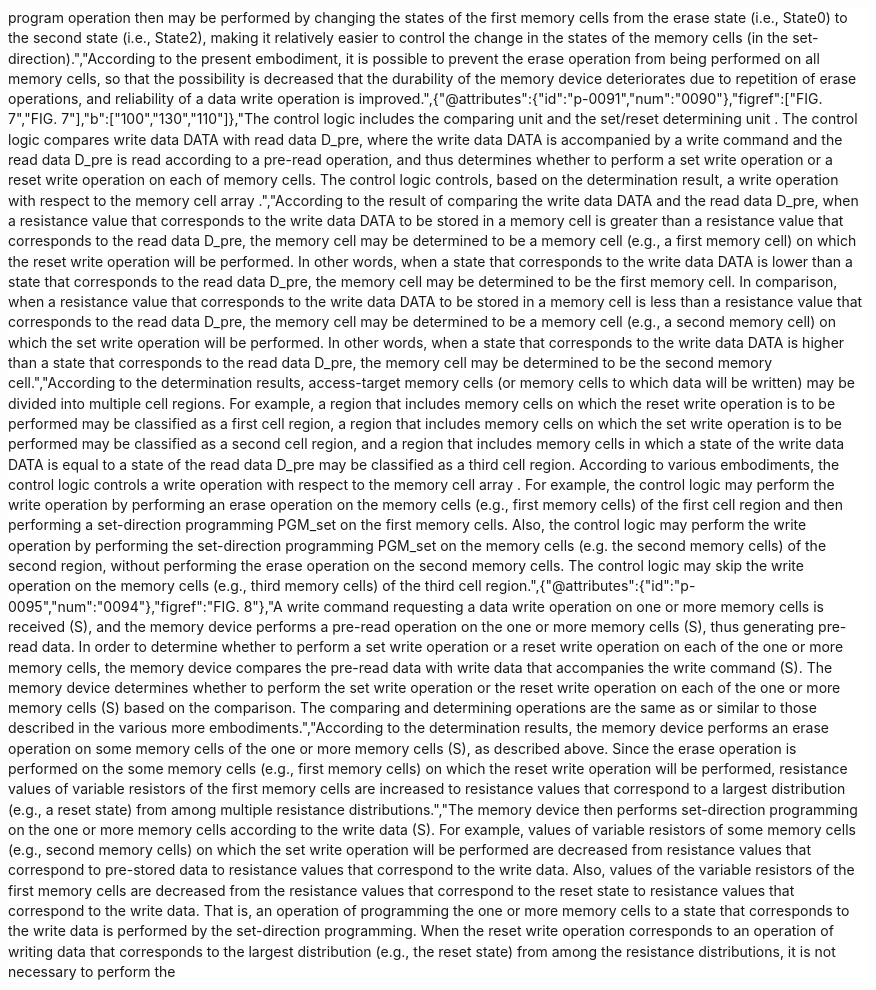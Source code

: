 program operation then may be performed by changing the states of the first memory cells from the erase state (i.e., State0) to the second state (i.e., State2), making it relatively easier to control the change in the states of the memory cells (in the set-direction).","According to the present embodiment, it is possible to prevent the erase operation from being performed on all memory cells, so that the possibility is decreased that the durability of the memory device  deteriorates due to repetition of erase operations, and reliability of a data write operation is improved.",{"@attributes":{"id":"p-0091","num":"0090"},"figref":["FIG. 7","FIG. 7"],"b":["100","130","110"]},"The control logic  includes the comparing unit  and the set\/reset determining unit . The control logic  compares write data DATA with read data D_pre, where the write data DATA is accompanied by a write command and the read data D_pre is read according to a pre-read operation, and thus determines whether to perform a set write operation or a reset write operation on each of memory cells. The control logic  controls, based on the determination result, a write operation with respect to the memory cell array .","According to the result of comparing the write data DATA and the read data D_pre, when a resistance value that corresponds to the write data DATA to be stored in a memory cell is greater than a resistance value that corresponds to the read data D_pre, the memory cell may be determined to be a memory cell (e.g., a first memory cell) on which the reset write operation will be performed. In other words, when a state that corresponds to the write data DATA is lower than a state that corresponds to the read data D_pre, the memory cell may be determined to be the first memory cell. In comparison, when a resistance value that corresponds to the write data DATA to be stored in a memory cell is less than a resistance value that corresponds to the read data D_pre, the memory cell may be determined to be a memory cell (e.g., a second memory cell) on which the set write operation will be performed. In other words, when a state that corresponds to the write data DATA is higher than a state that corresponds to the read data D_pre, the memory cell may be determined to be the second memory cell.","According to the determination results, access-target memory cells (or memory cells to which data will be written) may be divided into multiple cell regions. For example, a region that includes memory cells on which the reset write operation is to be performed may be classified as a first cell region, a region that includes memory cells on which the set write operation is to be performed may be classified as a second cell region, and a region that includes memory cells in which a state of the write data DATA is equal to a state of the read data D_pre may be classified as a third cell region. According to various embodiments, the control logic  controls a write operation with respect to the memory cell array . For example, the control logic  may perform the write operation by performing an erase operation on the memory cells (e.g., first memory cells) of the first cell region and then performing a set-direction programming PGM_set on the first memory cells. Also, the control logic  may perform the write operation by performing the set-direction programming PGM_set on the memory cells (e.g. the second memory cells) of the second region, without performing the erase operation on the second memory cells. The control logic  may skip the write operation on the memory cells (e.g., third memory cells) of the third cell region.",{"@attributes":{"id":"p-0095","num":"0094"},"figref":"FIG. 8"},"A write command requesting a data write operation on one or more memory cells is received (S), and the memory device performs a pre-read operation on the one or more memory cells (S), thus generating pre-read data. In order to determine whether to perform a set write operation or a reset write operation on each of the one or more memory cells, the memory device compares the pre-read data with write data that accompanies the write command (S). The memory device determines whether to perform the set write operation or the reset write operation on each of the one or more memory cells (S) based on the comparison. The comparing and determining operations are the same as or similar to those described in the various more embodiments.","According to the determination results, the memory device performs an erase operation on some memory cells of the one or more memory cells (S), as described above. Since the erase operation is performed on the some memory cells (e.g., first memory cells) on which the reset write operation will be performed, resistance values of variable resistors of the first memory cells are increased to resistance values that correspond to a largest distribution (e.g., a reset state) from among multiple resistance distributions.","The memory device then performs set-direction programming on the one or more memory cells according to the write data (S). For example, values of variable resistors of some memory cells (e.g., second memory cells) on which the set write operation will be performed are decreased from resistance values that correspond to pre-stored data to resistance values that correspond to the write data. Also, values of the variable resistors of the first memory cells are decreased from the resistance values that correspond to the reset state to resistance values that correspond to the write data. That is, an operation of programming the one or more memory cells to a state that corresponds to the write data is performed by the set-direction programming. When the reset write operation corresponds to an operation of writing data that corresponds to the largest distribution (e.g., the reset state) from among the resistance distributions, it is not necessary to perform the
